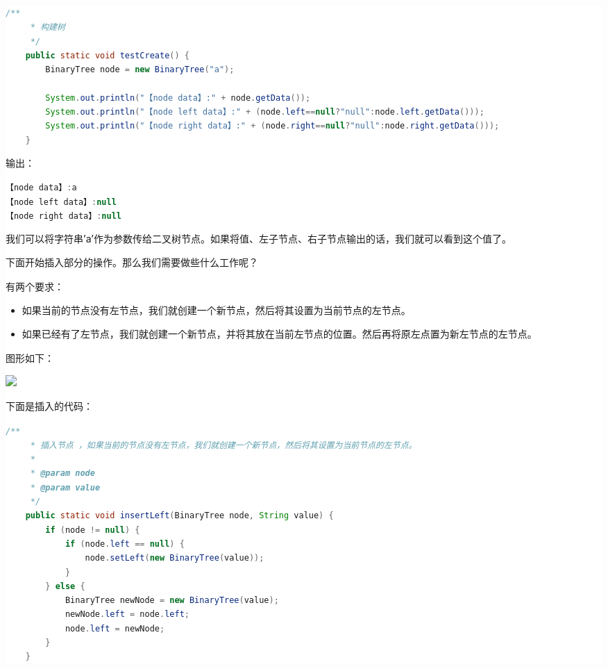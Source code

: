 ```java
/**
     * 构建树
     */
    public static void testCreate() {
        BinaryTree node = new BinaryTree("a");

        System.out.println("【node data】:" + node.getData());
        System.out.println("【node left data】:" + (node.left==null?"null":node.left.getData()));
        System.out.println("【node right data】:" + (node.right==null?"null":node.right.getData()));
    }
```
 
输出：
 
```java
【node data】:a
【node left data】:null
【node right data】:null
```
 
我们可以将字符串’a’作为参数传给二叉树节点。如果将值、左子节点、右子节点输出的话，我们就可以看到这个值了。
 
下面开始插入部分的操作。那么我们需要做些什么工作呢？
 
有两个要求：
 

* 如果当前的节点没有左节点，我们就创建一个新节点，然后将其设置为当前节点的左节点。
  
* 如果已经有了左节点，我们就创建一个新节点，并将其放在当前左节点的位置。然后再将原左点置为新左节点的左节点。
  
 

图形如下：
 
![][9]
 
下面是插入的代码：
 
```java
/**
     * 插入节点 ，如果当前的节点没有左节点，我们就创建一个新节点，然后将其设置为当前节点的左节点。
     *
     * @param node
     * @param value
     */
    public static void insertLeft(BinaryTree node, String value) {
        if (node != null) {
            if (node.left == null) {
                node.setLeft(new BinaryTree(value));
            }
        } else {
            BinaryTree newNode = new BinaryTree(value);
            newNode.left = node.left;
            node.left = newNode;
        }
    }
```
 

[22]: https://en.wikipedia.org/wiki/Binary_tree
[0]: ./img/yeUV7fe.jpg 
[1]: ./img/zmMFv2v.jpg 
[2]: ./img/INFzMnm.jpg 
[3]: ./img/MZzaEvJ.jpg 
[4]: ./img/yYJzyiU.jpg 
[5]: ./img/6V3uaq2.jpg 
[6]: ./img/2auEBbR.jpg 
[7]: ./img/e2yAzm7.jpg 
[8]: ./img/Yf673ar.png 
[9]: ./img/2eMJRfj.jpg 
[10]: ./img/ZjeQ7zI.jpg 
[11]: ./img/YjYZjiq.jpg 
[12]: ./img/iuUvEz7.jpg 
[13]: ./img/NFRbYvQ.jpg 
[14]: ./img/J7NzYzV.jpg 
[15]: ./img/M7rIJbA.jpg 
[16]: ./img/3qQ7zuV.jpg 
[17]: ./img/jEbIniy.jpg 
[18]: ./img/Y7ZRVnY.jpg 
[19]: ./img/JjeAz2y.jpg 
[20]: ./img/IFr6f2b.jpg 
[21]: ./img/BNBnieY.jpg 